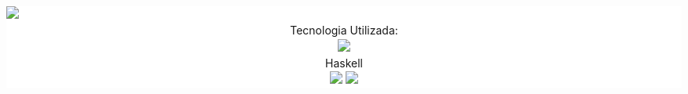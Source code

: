 <img width=100% src="https://capsule-render.vercel.app/api?type=waving&color=aaaaa&height=120&section=header"/>
<div align="center">
  Tecnologia Utilizada:
<div>
<code><img width="4%" src="https://cdn.jsdelivr.net/gh/devicons/devicon/icons/haskell/haskell-original.svg"></code>
<div>
  Haskell
  <div>
      <a href="https://docs.google.com/document/d/1N2xyx9H-fdQLiAqxOakkUvj3yVmbu6aMWbA7iR5aDrg/edit?usp=sharing" target="_blank"><img src="https://img.shields.io/badge/-documentation-%AAAA?style=for-the-badge&logo=documentantion&logoColor=black" target="_blank"></a>
<img width=100% src="https://capsule-render.vercel.app/api?type=waving&color=aaaaa&height=120&section=footer"/>
